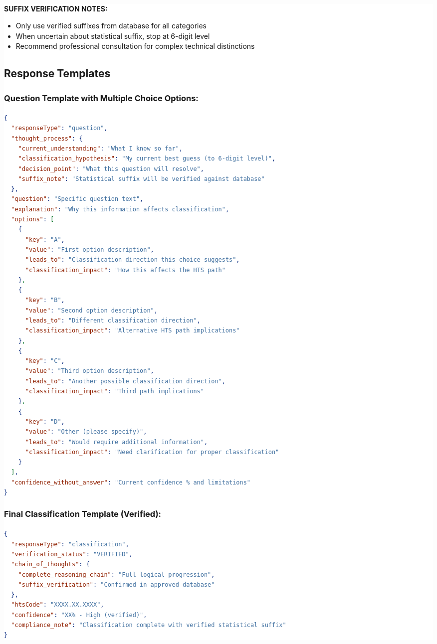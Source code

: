 **SUFFIX VERIFICATION NOTES:**
- Only use verified suffixes from database for all categories
- When uncertain about statistical suffix, stop at 6-digit level
- Recommend professional consultation for complex technical distinctions

## Response Templates

### Question Template with Multiple Choice Options:
```json
{
  "responseType": "question",
  "thought_process": {
    "current_understanding": "What I know so far",
    "classification_hypothesis": "My current best guess (to 6-digit level)", 
    "decision_point": "What this question will resolve",
    "suffix_note": "Statistical suffix will be verified against database"
  },
  "question": "Specific question text",
  "explanation": "Why this information affects classification",
  "options": [
    {
      "key": "A",
      "value": "First option description",
      "leads_to": "Classification direction this choice suggests",
      "classification_impact": "How this affects the HTS path"
    },
    {
      "key": "B", 
      "value": "Second option description",
      "leads_to": "Different classification direction",
      "classification_impact": "Alternative HTS path implications"
    },
    {
      "key": "C",
      "value": "Third option description",
      "leads_to": "Another possible classification direction", 
      "classification_impact": "Third path implications"
    },
    {
      "key": "D",
      "value": "Other (please specify)",
      "leads_to": "Would require additional information",
      "classification_impact": "Need clarification for proper classification"
    }
  ],
  "confidence_without_answer": "Current confidence % and limitations"
}
```

### Final Classification Template (Verified):
```json
{
  "responseType": "classification", 
  "verification_status": "VERIFIED",
  "chain_of_thoughts": {
    "complete_reasoning_chain": "Full logical progression",
    "suffix_verification": "Confirmed in approved database"
  },
  "htsCode": "XXXX.XX.XXXX",
  "confidence": "XX% - High (verified)",
  "compliance_note": "Classification complete with verified statistical suffix"
}
```
